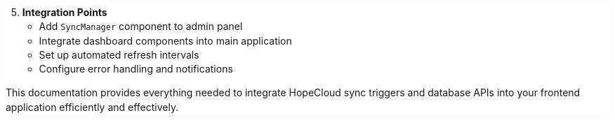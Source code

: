 5. **Integration Points**
   - Add `SyncManager` component to admin panel
   - Integrate dashboard components into main application
   - Set up automated refresh intervals
   - Configure error handling and notifications

This documentation provides everything needed to integrate HopeCloud sync triggers and database APIs into your frontend application efficiently and effectively.